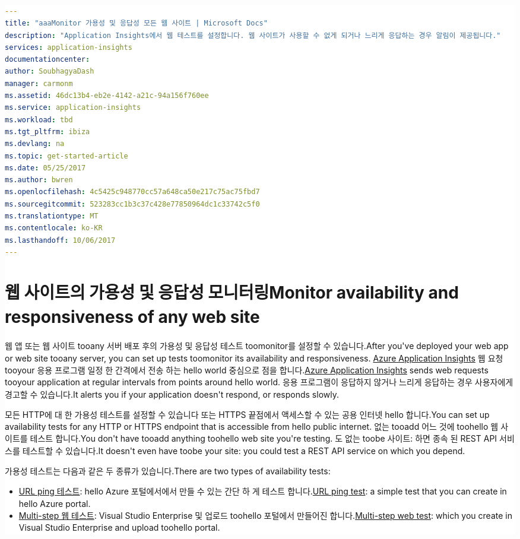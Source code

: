 ```yaml
---
title: "aaaMonitor 가용성 및 응답성 모든 웹 사이트 | Microsoft Docs"
description: "Application Insights에서 웹 테스트를 설정합니다. 웹 사이트가 사용할 수 없게 되거나 느리게 응답하는 경우 알림이 제공됩니다."
services: application-insights
documentationcenter: 
author: SoubhagyaDash
manager: carmonm
ms.assetid: 46dc13b4-eb2e-4142-a21c-94a156f760ee
ms.service: application-insights
ms.workload: tbd
ms.tgt_pltfrm: ibiza
ms.devlang: na
ms.topic: get-started-article
ms.date: 05/25/2017
ms.author: bwren
ms.openlocfilehash: 4c5425c948770cc57a648ca50e217c75ac75fbd7
ms.sourcegitcommit: 523283cc1b3c37c428e77850964dc1c33742c5f0
ms.translationtype: MT
ms.contentlocale: ko-KR
ms.lasthandoff: 10/06/2017
---
```

# <a name="monitor-availability-and-responsiveness-of-any-web-site"></a><span data-ttu-id="8ce8b-104">웹 사이트의 가용성 및 응답성 모니터링</span><span class="sxs-lookup"><span data-stu-id="8ce8b-104">Monitor availability and responsiveness of any web site</span></span>
<span data-ttu-id="8ce8b-105">웹 앱 또는 웹 사이트 tooany 서버 배포 후의 가용성 및 응답성 테스트 toomonitor를 설정할 수 있습니다.</span><span class="sxs-lookup"><span data-stu-id="8ce8b-105">After you've deployed your web app or web site tooany server, you can set up tests toomonitor its availability and responsiveness.</span></span> <span data-ttu-id="8ce8b-106">[Azure Application Insights](app-insights-overview.md) 웹 요청 tooyour 응용 프로그램 일정 한 간격에서 전송 하는 hello world 중심으로 점을 합니다.</span><span class="sxs-lookup"><span data-stu-id="8ce8b-106">[Azure Application Insights](app-insights-overview.md) sends web requests tooyour application at regular intervals from points around hello world.</span></span> <span data-ttu-id="8ce8b-107">응용 프로그램이 응답하지 않거나 느리게 응답하는 경우 사용자에게 경고할 수 있습니다.</span><span class="sxs-lookup"><span data-stu-id="8ce8b-107">It alerts you if your application doesn't respond, or responds slowly.</span></span>

<span data-ttu-id="8ce8b-108">모든 HTTP에 대 한 가용성 테스트를 설정할 수 있습니다 또는 HTTPS 끝점에서 액세스할 수 있는 공용 인터넷 hello 합니다.</span><span class="sxs-lookup"><span data-stu-id="8ce8b-108">You can set up availability tests for any HTTP or HTTPS endpoint that is accessible from hello public internet.</span></span> <span data-ttu-id="8ce8b-109">없는 tooadd 어느 것에 toohello 웹 사이트를 테스트 합니다.</span><span class="sxs-lookup"><span data-stu-id="8ce8b-109">You don't have tooadd anything toohello web site you're testing.</span></span> <span data-ttu-id="8ce8b-110">도 없는 toobe 사이트: 하면 종속 된 REST API 서비스를 테스트할 수 있습니다.</span><span class="sxs-lookup"><span data-stu-id="8ce8b-110">It doesn't even have toobe your site: you could test a REST API service on which you depend.</span></span>

<span data-ttu-id="8ce8b-111">가용성 테스트는 다음과 같은 두 종류가 있습니다.</span><span class="sxs-lookup"><span data-stu-id="8ce8b-111">There are two types of availability tests:</span></span>

* <span data-ttu-id="8ce8b-112">[URL ping 테스트](#create): hello Azure 포털에서에서 만들 수 있는 간단 하 게 테스트 합니다.</span><span class="sxs-lookup"><span data-stu-id="8ce8b-112">[URL ping test](#create): a simple test that you can create in hello Azure portal.</span></span>
* <span data-ttu-id="8ce8b-113">[Multi-step 웹 테스트](#multi-step-web-tests): Visual Studio Enterprise 및 업로드 toohello 포털에서 만들어진 합니다.</span><span class="sxs-lookup"><span data-stu-id="8ce8b-113">[Multi-step web test](#multi-step-web-tests): which you create in Visual Studio Enterprise and upload toohello portal.</span></span>
